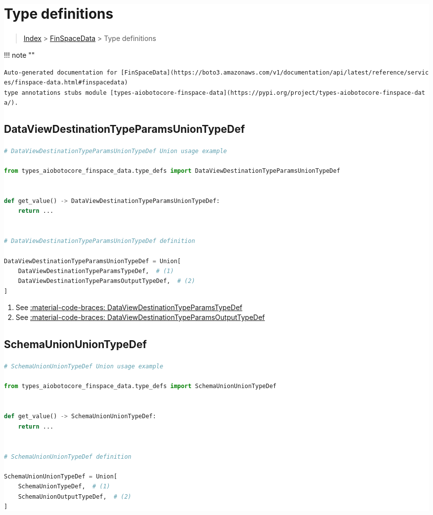 # Type definitions

> [Index](../README.md) > [FinSpaceData](./README.md) > Type definitions

!!! note ""

    Auto-generated documentation for [FinSpaceData](https://boto3.amazonaws.com/v1/documentation/api/latest/reference/services/finspace-data.html#finspacedata)
    type annotations stubs module [types-aiobotocore-finspace-data](https://pypi.org/project/types-aiobotocore-finspace-data/).

## DataViewDestinationTypeParamsUnionTypeDef

```python
# DataViewDestinationTypeParamsUnionTypeDef Union usage example

from types_aiobotocore_finspace_data.type_defs import DataViewDestinationTypeParamsUnionTypeDef


def get_value() -> DataViewDestinationTypeParamsUnionTypeDef:
    return ...


# DataViewDestinationTypeParamsUnionTypeDef definition

DataViewDestinationTypeParamsUnionTypeDef = Union[
    DataViewDestinationTypeParamsTypeDef,  # (1)
    DataViewDestinationTypeParamsOutputTypeDef,  # (2)
]
```

1. See [:material-code-braces: DataViewDestinationTypeParamsTypeDef](./type_defs.md#dataviewdestinationtypeparamstypedef)
2. See [:material-code-braces: DataViewDestinationTypeParamsOutputTypeDef](./type_defs.md#dataviewdestinationtypeparamsoutputtypedef)

## SchemaUnionUnionTypeDef

```python
# SchemaUnionUnionTypeDef Union usage example

from types_aiobotocore_finspace_data.type_defs import SchemaUnionUnionTypeDef


def get_value() -> SchemaUnionUnionTypeDef:
    return ...


# SchemaUnionUnionTypeDef definition

SchemaUnionUnionTypeDef = Union[
    SchemaUnionTypeDef,  # (1)
    SchemaUnionOutputTypeDef,  # (2)
]
```
